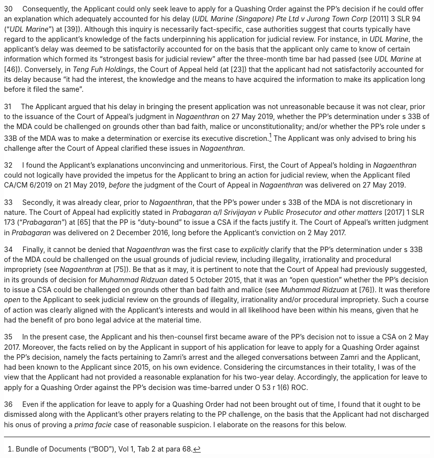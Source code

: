 30     Consequently, the Applicant could only seek leave to apply for a Quashing Order against the PP’s decision if he could offer an explanation which adequately accounted for his delay (_UDL Marine (Singapore) Pte Ltd v Jurong Town Corp_ <span class="citation">\[2011\] 3 SLR 94</span> (“_UDL Marine_”) at \[39\]). Although this inquiry is necessarily fact-specific, case authorities suggest that courts typically have regard to the applicant’s knowledge of the facts underpinning his application for judicial review. For instance, in _UDL Marine_, the applicant’s delay was deemed to be satisfactorily accounted for on the basis that the applicant only came to know of certain information which formed its “strongest basis for judicial review” after the three-month time bar had passed (see _UDL Marine_ at \[46\]). Conversely, in _Teng Fuh Holdings_, the Court of Appeal held (at \[23\]) that the applicant had not satisfactorily accounted for its delay because “it had the interest, the knowledge and the means to have acquired the information to make its application long before it filed the same”.

31     The Applicant argued that his delay in bringing the present application was not unreasonable because it was not clear, prior to the issuance of the Court of Appeal’s judgment in _Nagaenthran_ on 27 May 2019, whether the PP’s determination under s 33B of the MDA could be challenged on grounds other than bad faith, malice or unconstitutionality; and/or whether the PP’s role under s 33B of the MDA was to make a determination or exercise its executive discretion.[^20] The Applicant was only advised to bring his challenge after the Court of Appeal clarified these issues in _Nagaenthran._

32     I found the Applicant’s explanations unconvincing and unmeritorious. First, the Court of Appeal’s holding in _Nagaenthran_ could not logically have provided the impetus for the Applicant to bring an action for judicial review, when the Applicant filed CA/CM 6/2019 on 21 May 2019, _before_ the judgment of the Court of Appeal in _Nagaenthran_ was delivered on 27 May 2019.

33     Secondly, it was already clear, prior to _Nagaenthran_, that the PP’s power under s 33B of the MDA is not discretionary in nature. The Court of Appeal had explicitly stated in _Prabagaran a/l Srivijayan v Public Prosecutor and other matters_ <span class="citation">\[2017\] 1 SLR 173</span> (“_Prabagaran_”) at \[65\] that the PP is “duty-bound” to issue a CSA if the facts justify it. The Court of Appeal’s written judgment in _Prabagaran_ was delivered on 2 December 2016, long before the Applicant’s conviction on 2 May 2017.

34     Finally, it cannot be denied that _Nagaenthran_ was the first case to _explicitly_ clarify that the PP’s determination under s 33B of the MDA could be challenged on the usual grounds of judicial review, including illegality, irrationality and procedural impropriety (see _Nagaenthran_ at \[75\]). Be that as it may, it is pertinent to note that the Court of Appeal had previously suggested, in its grounds of decision for _Muhammad Ridzuan_ dated 5 October 2015, that it was an “open question” whether the PP’s decision to issue a CSA could be challenged on grounds other than bad faith and malice (see _Muhammad Ridzuan_ at \[76\]). It was therefore _open_ to the Applicant to seek judicial review on the grounds of illegality, irrationality and/or procedural impropriety. Such a course of action was clearly aligned with the Applicant’s interests and would in all likelihood have been within his means, given that he had the benefit of pro bono legal advice at the material time.

35     In the present case, the Applicant and his then-counsel first became aware of the PP’s decision not to issue a CSA on 2 May 2017. Moreover, the facts relied on by the Applicant in support of his application for leave to apply for a Quashing Order against the PP’s decision, namely the facts pertaining to Zamri’s arrest and the alleged conversations between Zamri and the Applicant, had been known to the Applicant since 2015, on his own evidence. Considering the circumstances in their totality, I was of the view that the Applicant had not provided a reasonable explanation for his two-year delay. Accordingly, the application for leave to apply for a Quashing Order against the PP’s decision was time-barred under O 53 r 1(6) ROC.

36     Even if the application for leave to apply for a Quashing Order had not been brought out of time, I found that it ought to be dismissed along with the Applicant’s other prayers relating to the PP challenge, on the basis that the Applicant had not discharged his onus of proving a _prima facie_ case of reasonable suspicion. I elaborate on the reasons for this below.


[^1]: Notes of Evidence (“NE”) (19 August 2019) at p 1.
[^2]: Applicant’s Skeletal Submissions dated 8 July 2019 (“ASS”) at paras 119 – 120.
[^3]: _Ex Parte_ Originating Summons, HC/OS 807/2019.
[^4]: Minute Sheet, _Pannir Selvam a/l Pranthaman v Attorney-General_ (CA/CCA 21/2017).
[^5]: Pannir Selvam a/l Pranthaman’s 1st Affidavit dated 24 June 2019, Tab 5 at pp 86 – 124.
[^6]: Pannir Selvam a/l Pranthaman’s 1st Affidavit dated 24 June 2019, Tab 6 at pp 126 – 128.
[^7]: Pannir Selvam a/l Pranthaman’s 1st Affidavit dated 24 June 2019, Tab 7 at pp 136 – 137.
[^8]: Pannir Selvam a/l Pranthaman’s 1st Affidavit dated 24 June 2019, Tab 8 at pp 142 – 149.
[^9]: Pannir Selvam a/l Pranthaman’s 1st Affidavit dated 24 June 2019, Tab 9 at pp 158 – 159.
[^10]: Minute Sheet, _Pannir Selvam a/l Pranthaman_ (CA/OS 31/2019).
[^11]: ASS at para 29.
[^12]: Minute Sheet, _Pannir Selvam a/l Pranthaman v Public Prosecutor_ (CA/CM 6/2019).
[^13]: ASS at para 32.
[^14]: ASS at para 31.
[^15]: ASS at para 64.
[^16]: ASS at para 59.
[^17]: ASS at para 39.
[^18]: ASS at para 88.
[^19]: AG’s Skeletal Submissions dated 8 July 2019 (“AGSS”) at paras 14 and 16.
[^20]: Bundle of Documents (“BOD”), Vol 1, Tab 2 at para 68.
[^21]: ASS at para 61.
[^22]: ASS at paras 67 – 68.
[^23]: ASS at para 46.
[^24]: ASS at para 58.
[^25]: ASS at para 47.
[^26]: Notes of Evidence, HC/CC 18/2017, 1 March 2017, 29/13-27.
[^27]: BOD, Vol 2, Tab 6 at para 7.
[^28]: BOD Vol 2, Tab 6 at paras 7 – 10.
[^29]: AGSS at para 45.
[^30]: ASS at para 64.
[^31]: ASS at para 69.
[^32]: AGSS at para 18.
[^33]: ASS at para 39.
[^34]: BOD, Vol 1, Tab 2 at para 26.
[^35]: BOD, Vol 1, Tab 2 at para 43.
[^36]: BOD, Vol 2, Tab 8 at paras 6-7; Tab 12 at para 7.
[^37]: ASS at para 89.
[^38]: ASS at para 90.
[^39]: Neo Zhan Wei’s 1st Affidavit dated 1 July 2019 at para 11.
[^40]: ASS at para 121.
[^41]: ASS at paras 122 – 123.
[^42]: ASS at para 125.
[^43]: BOD Vol 1, Tab 2 at paras 75-89; BOD Vol 2, Tab 9 at paras 20 – 21.
[^44]: BOD Vol 1, Tab 2 at para 93.
[^45]: ASS at para 103.
[^46]: ASS at para 104.
[^47]: ASS at para 116.
[^48]: ASS at paras 119 – 120.